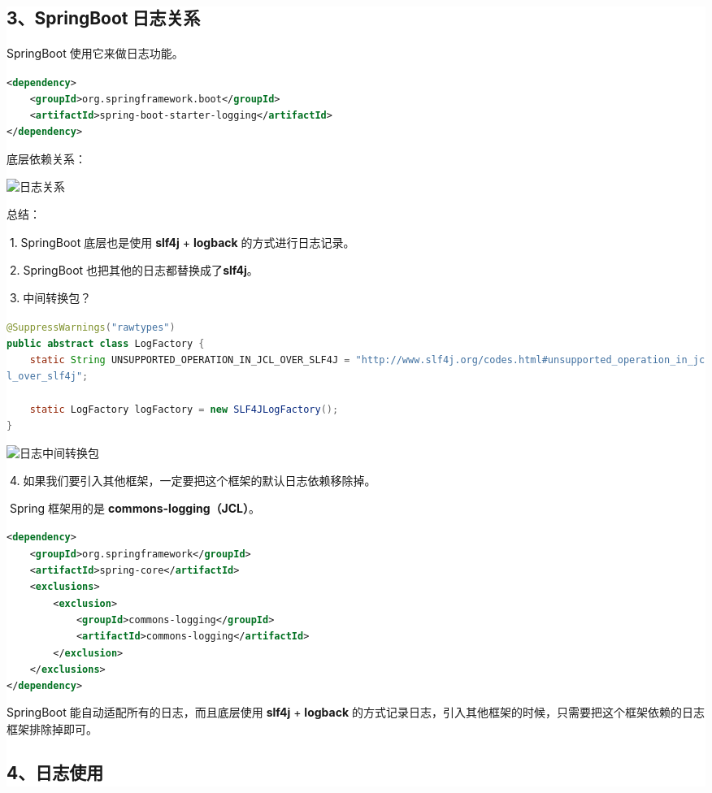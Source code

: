 ## 3、SpringBoot 日志关系

SpringBoot 使用它来做日志功能。

```xml
<dependency>
    <groupId>org.springframework.boot</groupId>
    <artifactId>spring-boot-starter-logging</artifactId>
</dependency>
```

底层依赖关系：

![日志关系](https://qiniu.xinghe.fit/%E6%97%A5%E5%BF%97%E5%85%B3%E7%B3%BB.png)

总结：

​	1. SpringBoot 底层也是使用 **slf4j** + **logback** 的方式进行日志记录。

​	2. SpringBoot 也把其他的日志都替换成了**slf4j**。

​	3. 中间转换包？

```java
@SuppressWarnings("rawtypes")
public abstract class LogFactory {
    static String UNSUPPORTED_OPERATION_IN_JCL_OVER_SLF4J = "http://www.slf4j.org/codes.html#unsupported_operation_in_jcl_over_slf4j";

    static LogFactory logFactory = new SLF4JLogFactory();
}
```

![日志中间转换包](https://qiniu.xinghe.fit/%E6%97%A5%E5%BF%97%E4%B8%AD%E9%97%B4%E8%BD%AC%E6%8D%A2%E5%8C%85.png)



​	4. 如果我们要引入其他框架，一定要把这个框架的默认日志依赖移除掉。

​		Spring 框架用的是 **commons-logging（JCL）**。

```xml
<dependency>
    <groupId>org.springframework</groupId>
    <artifactId>spring-core</artifactId>
    <exclusions>
        <exclusion>
            <groupId>commons-logging</groupId>
            <artifactId>commons-logging</artifactId>
        </exclusion>
    </exclusions>
</dependency>
```

SpringBoot 能自动适配所有的日志，而且底层使用 **slf4j** + **logback** 的方式记录日志，引入其他框架的时候，只需要把这个框架依赖的日志框架排除掉即可。

## 4、日志使用
